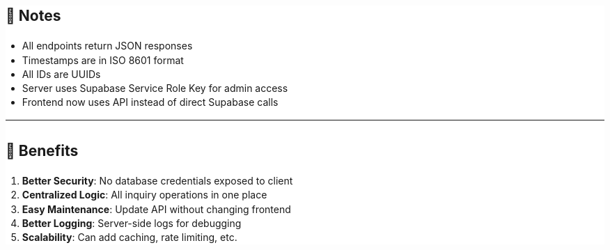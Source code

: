
## 📝 Notes

- All endpoints return JSON responses
- Timestamps are in ISO 8601 format
- All IDs are UUIDs
- Server uses Supabase Service Role Key for admin access
- Frontend now uses API instead of direct Supabase calls

---

## 🚀 Benefits

1. **Better Security**: No database credentials exposed to client
2. **Centralized Logic**: All inquiry operations in one place
3. **Easy Maintenance**: Update API without changing frontend
4. **Better Logging**: Server-side logs for debugging
5. **Scalability**: Can add caching, rate limiting, etc.
